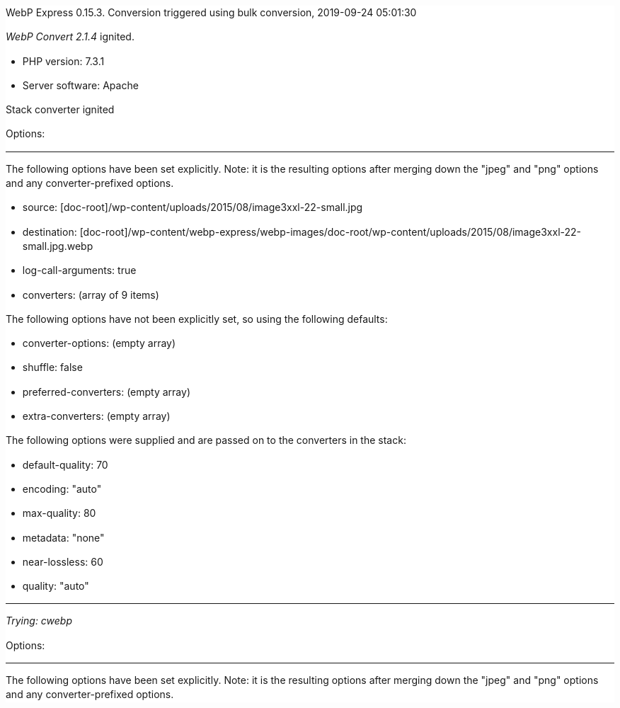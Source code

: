 WebP Express 0.15.3. Conversion triggered using bulk conversion, 2019-09-24 05:01:30


*WebP Convert 2.1.4*  ignited.

- PHP version: 7.3.1

- Server software: Apache


Stack converter ignited


Options:

------------

The following options have been set explicitly. Note: it is the resulting options after merging down the "jpeg" and "png" options and any converter-prefixed options.

- source: [doc-root]/wp-content/uploads/2015/08/image3xxl-22-small.jpg

- destination: [doc-root]/wp-content/webp-express/webp-images/doc-root/wp-content/uploads/2015/08/image3xxl-22-small.jpg.webp

- log-call-arguments: true

- converters: (array of 9 items)


The following options have not been explicitly set, so using the following defaults:

- converter-options: (empty array)

- shuffle: false

- preferred-converters: (empty array)

- extra-converters: (empty array)


The following options were supplied and are passed on to the converters in the stack:

- default-quality: 70

- encoding: "auto"

- max-quality: 80

- metadata: "none"

- near-lossless: 60

- quality: "auto"

------------



*Trying: cwebp* 


Options:

------------

The following options have been set explicitly. Note: it is the resulting options after merging down the "jpeg" and "png" options and any converter-prefixed options.
